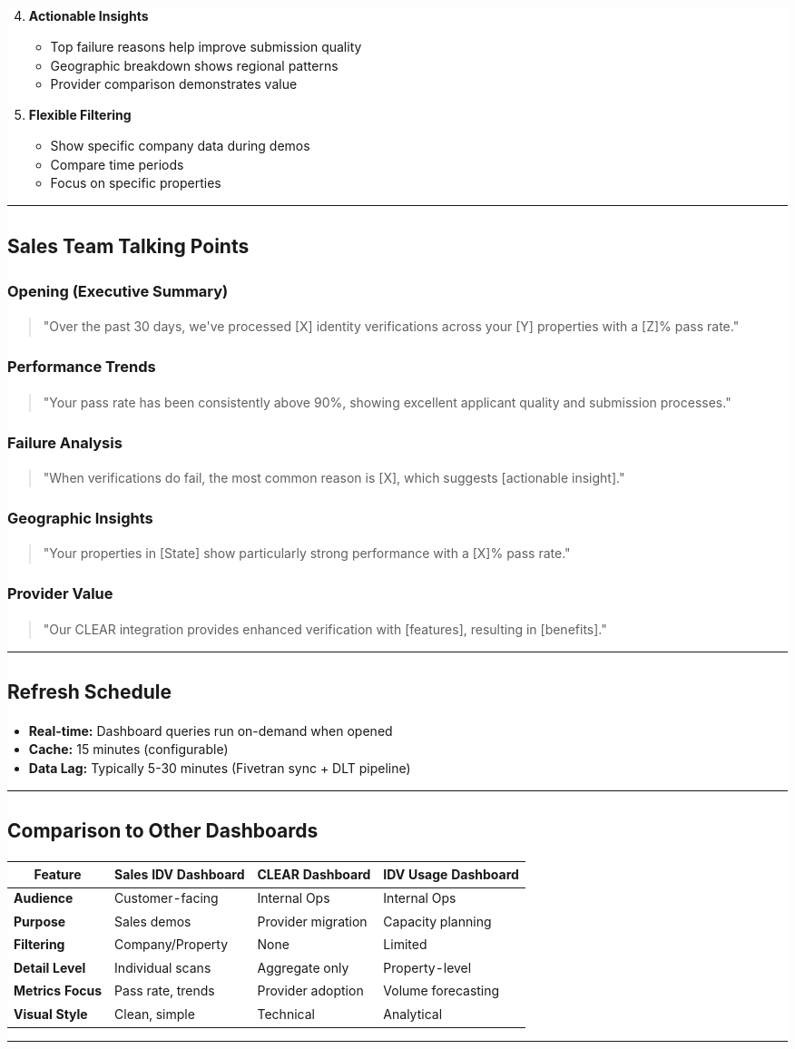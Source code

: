 4. **Actionable Insights**
   - Top failure reasons help improve submission quality
   - Geographic breakdown shows regional patterns
   - Provider comparison demonstrates value

5. **Flexible Filtering**
   - Show specific company data during demos
   - Compare time periods
   - Focus on specific properties

---

## Sales Team Talking Points

### Opening (Executive Summary)
> "Over the past 30 days, we've processed [X] identity verifications across your [Y] properties with a [Z]% pass rate."

### Performance Trends
> "Your pass rate has been consistently above 90%, showing excellent applicant quality and submission processes."

### Failure Analysis
> "When verifications do fail, the most common reason is [X], which suggests [actionable insight]."

### Geographic Insights
> "Your properties in [State] show particularly strong performance with a [X]% pass rate."

### Provider Value
> "Our CLEAR integration provides enhanced verification with [features], resulting in [benefits]."

---

## Refresh Schedule

- **Real-time:** Dashboard queries run on-demand when opened
- **Cache:** 15 minutes (configurable)
- **Data Lag:** Typically 5-30 minutes (Fivetran sync + DLT pipeline)

---

## Comparison to Other Dashboards

| Feature | Sales IDV Dashboard | CLEAR Dashboard | IDV Usage Dashboard |
|---------|-------------------|----------------|-------------------|
| **Audience** | Customer-facing | Internal Ops | Internal Ops |
| **Purpose** | Sales demos | Provider migration | Capacity planning |
| **Filtering** | Company/Property | None | Limited |
| **Detail Level** | Individual scans | Aggregate only | Property-level |
| **Metrics Focus** | Pass rate, trends | Provider adoption | Volume forecasting |
| **Visual Style** | Clean, simple | Technical | Analytical |

---